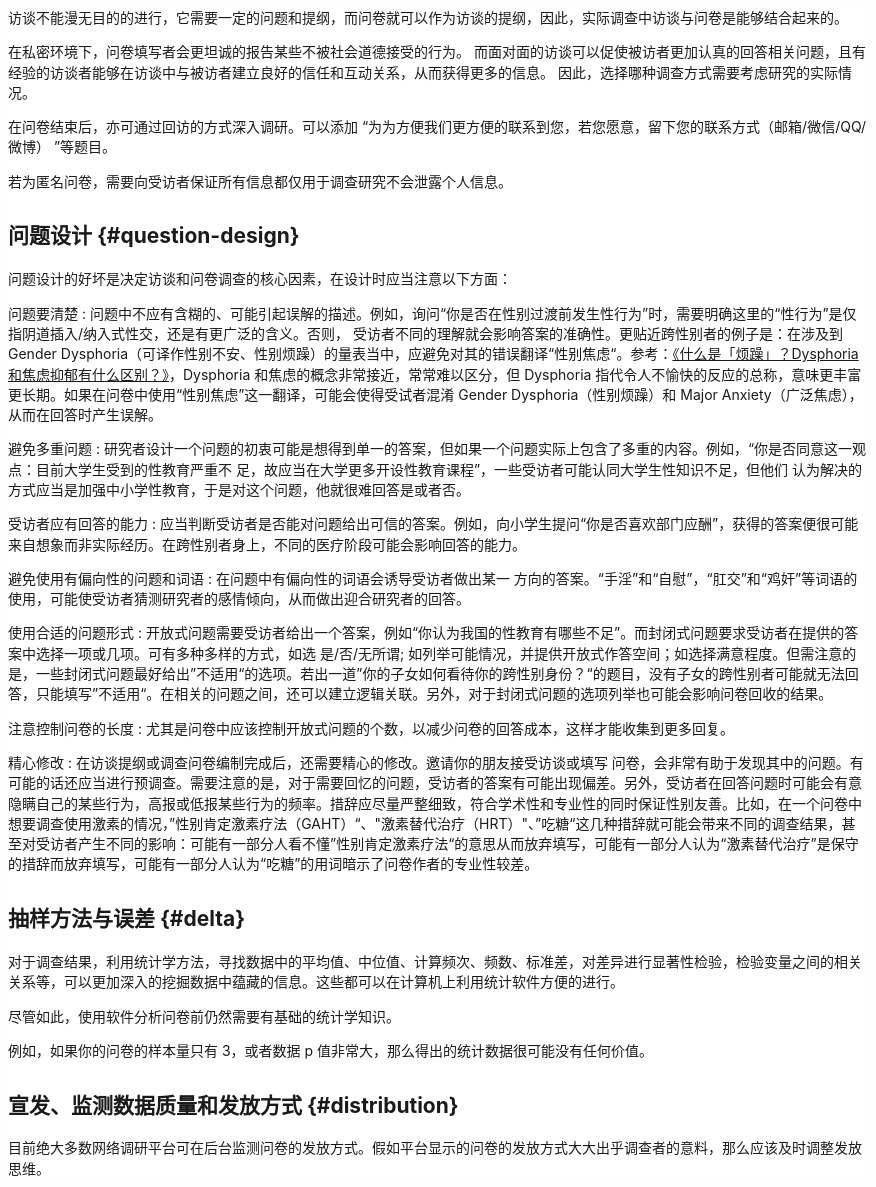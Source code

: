 访谈不能漫无目的的进行，它需要一定的问题和提纲，而问卷就可以作为访谈的提纲，因此，实际调查中访谈与问卷是能够结合起来的。

在私密环境下，问卷填写者会更坦诚的报告某些不被社会道德接受的行为。
而面对面的访谈可以促使被访者更加认真的回答相关问题，且有经验的访谈者能够在访谈中与被访者建立良好的信任和互动关系，从而获得更多的信息。
因此，选择哪种调查方式需要考虑研究的实际情况。

在问卷结束后，亦可通过回访的方式深入调研。可以添加 “为为方便我们更方便的联系到您，若您愿意，留下您的联系方式（邮箱/微信/QQ/微博） ”等题目。

若为匿名问卷，需要向受访者保证所有信息都仅用于调查研究不会泄露个人信息。

## 问题设计 {#question-design}

问题设计的好坏是决定访谈和问卷调查的核心因素，在设计时应当注意以下方面：

问题要清楚
: 问题中不应有含糊的、可能引起误解的描述。例如，询问“你是否在性别过渡前发生性行为”时，需要明确这里的“性行为”是仅指阴道插入/纳入式性交，还是有更广泛的含义。否则， 受访者不同的理解就会影响答案的准确性。更贴近跨性别者的例子是：在涉及到 Gender Dysphoria（可译作性别不安、性别烦躁）的量表当中，应避免对其的错误翻译“性别焦虑“。参考：[《什么是「烦躁」？Dysphoria 和焦虑抑郁有什么区别？》](./dysphoric-about-dysphoria.md)，Dysphoria 和焦虑的概念非常接近，常常难以区分，但 Dysphoria 指代令人不愉快的反应的总称，意味更丰富更长期。如果在问卷中使用“性别焦虑”这一翻译，可能会使得受试者混淆 Gender Dysphoria（性别烦躁）和 Major Anxiety（广泛焦虑），从而在回答时产生误解。

避免多重问题
: 研究者设计一个问题的初衷可能是想得到单一的答案，但如果一个问题实际上包含了多重的内容。例如，“你是否同意这一观点：目前大学生受到的性教育严重不 足，故应当在大学更多开设性教育课程”，一些受访者可能认同大学生性知识不足，但他们 认为解决的方式应当是加强中小学性教育，于是对这个问题，他就很难回答是或者否。

受访者应有回答的能力
: 应当判断受访者是否能对问题给出可信的答案。例如，向小学生提问“你是否喜欢部门应酬”，获得的答案便很可能来自想象而非实际经历。在跨性别者身上，不同的医疗阶段可能会影响回答的能力。

避免使用有偏向性的问题和词语
: 在问题中有偏向性的词语会诱导受访者做出某一 方向的答案。“手淫”和“自慰”，“肛交”和“鸡奸”等词语的使用，可能使受访者猜测研究者的感情倾向，从而做出迎合研究者的回答。

使用合适的问题形式
: 开放式问题需要受访者给出一个答案，例如“你认为我国的性教育有哪些不足”。而封闭式问题要求受访者在提供的答案中选择一项或几项。可有多种多样的方式，如选 是/否/无所谓; 如列举可能情况，并提供开放式作答空间；如选择满意程度。但需注意的是，一些封闭式问题最好给出”不适用“的选项。若出一道”你的子女如何看待你的跨性别身份？“的题目，没有子女的跨性别者可能就无法回答，只能填写”不适用“。在相关的问题之间，还可以建立逻辑关联。另外，对于封闭式问题的选项列举也可能会影响问卷回收的结果。

注意控制问卷的长度
: 尤其是问卷中应该控制开放式问题的个数，以减少问卷的回答成本，这样才能收集到更多回复。

精心修改
: 在访谈提纲或调查问卷编制完成后，还需要精心的修改。邀请你的朋友接受访谈或填写 问卷，会非常有助于发现其中的问题。有可能的话还应当进行预调查。需要注意的是，对于需要回忆的问题，受访者的答案有可能出现偏差。另外，受访者在回答问题时可能会有意隐瞒自己的某些行为，高报或低报某些行为的频率。措辞应尽量严整细致，符合学术性和专业性的同时保证性别友善。比如，在一个问卷中想要调查使用激素的情况，”性别肯定激素疗法（GAHT）“、"激素替代治疗（HRT）"、”吃糖“这几种措辞就可能会带来不同的调查结果，甚至对受访者产生不同的影响：可能有一部分人看不懂”性别肯定激素疗法“的意思从而放弃填写，可能有一部分人认为“激素替代治疗”是保守的措辞而放弃填写，可能有一部分人认为“吃糖”的用词暗示了问卷作者的专业性较差。

## 抽样方法与误差 {#delta}

对于调查结果，利用统计学方法，寻找数据中的平均值、中位值、计算频次、频数、标准差，对差异进行显著性检验，检验变量之间的相关关系等，可以更加深入的挖掘数据中蕴藏的信息。这些都可以在计算机上利用统计软件方便的进行。

尽管如此，使用软件分析问卷前仍然需要有基础的统计学知识。

例如，如果你的问卷的样本量只有 3，或者数据 p 值非常大，那么得出的统计数据很可能没有任何价值。

## 宣发、监测数据质量和发放方式 {#distribution}

目前绝大多数网络调研平台可在后台监测问卷的发放方式。假如平台显示的问卷的发放方式大大出乎调查者的意料，那么应该及时调整发放思维。
